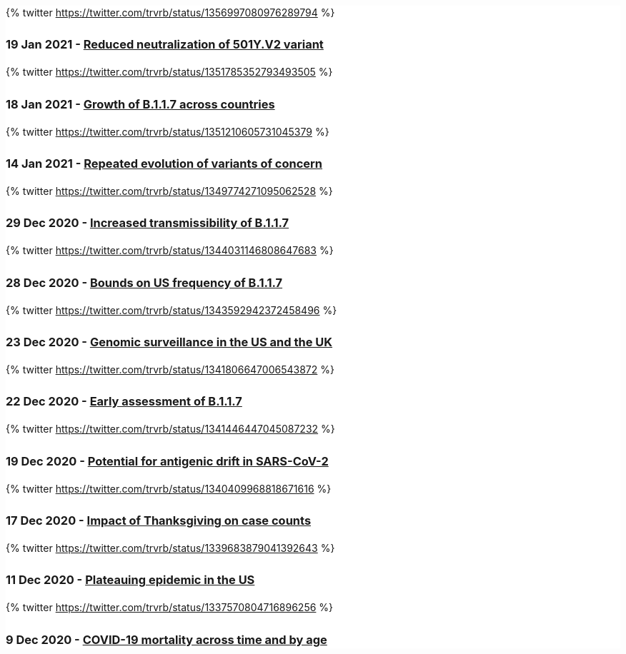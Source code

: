 {% twitter https://twitter.com/trvrb/status/1356997080976289794 %}

### 19 Jan 2021 - [Reduced neutralization of 501Y.V2 variant](https://twitter.com/trvrb/status/1351785352793493505)

{% twitter https://twitter.com/trvrb/status/1351785352793493505 %}

### 18 Jan 2021 - [Growth of B.1.1.7 across countries](https://twitter.com/trvrb/status/1351210605731045379)

{% twitter https://twitter.com/trvrb/status/1351210605731045379 %}

### 14 Jan 2021 - [Repeated evolution of variants of concern](https://twitter.com/trvrb/status/1349774271095062528)

{% twitter https://twitter.com/trvrb/status/1349774271095062528 %}

### 29 Dec 2020 - [Increased transmissibility of B.1.1.7](https://twitter.com/trvrb/status/1344031146808647683)

{% twitter https://twitter.com/trvrb/status/1344031146808647683 %}

### 28 Dec 2020 - [Bounds on US frequency of B.1.1.7](https://twitter.com/trvrb/status/1343592942372458496)

{% twitter https://twitter.com/trvrb/status/1343592942372458496 %}

### 23 Dec 2020 - [Genomic surveillance in the US and the UK](https://twitter.com/trvrb/status/1341806647006543872)

{% twitter https://twitter.com/trvrb/status/1341806647006543872 %}

### 22 Dec 2020 - [Early assessment of B.1.1.7](https://twitter.com/trvrb/status/1341446447045087232)

{% twitter https://twitter.com/trvrb/status/1341446447045087232 %}

### 19 Dec 2020 - [Potential for antigenic drift in SARS-CoV-2](https://twitter.com/trvrb/status/1340409968818671616)

{% twitter https://twitter.com/trvrb/status/1340409968818671616 %}

### 17 Dec 2020 - [Impact of Thanksgiving on case counts](https://twitter.com/trvrb/status/1339683879041392643)

{% twitter https://twitter.com/trvrb/status/1339683879041392643 %}

### 11 Dec 2020 - [Plateauing epidemic in the US](https://twitter.com/trvrb/status/1337570804716896256)

{% twitter https://twitter.com/trvrb/status/1337570804716896256 %}

### 9 Dec 2020 - [COVID-19 mortality across time and by age](https://twitter.com/trvrb/status/1336841300352454656)
